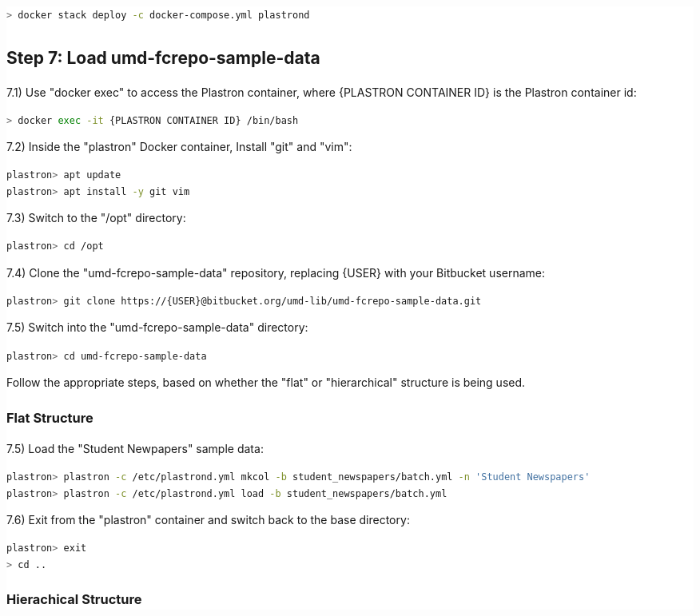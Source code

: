 ```bash
> docker stack deploy -c docker-compose.yml plastrond
```

## Step 7: Load umd-fcrepo-sample-data

7.1) Use "docker exec" to access the Plastron container, where
{PLASTRON CONTAINER ID} is the Plastron container id:

```bash
> docker exec -it {PLASTRON CONTAINER ID} /bin/bash
```

7.2) Inside the "plastron" Docker container, Install "git" and "vim":

```bash
plastron> apt update
plastron> apt install -y git vim
```

7.3) Switch to the "/opt" directory:

```bash
plastron> cd /opt
```

7.4) Clone the "umd-fcrepo-sample-data" repository, replacing {USER} with your Bitbucket username:

```bash
plastron> git clone https://{USER}@bitbucket.org/umd-lib/umd-fcrepo-sample-data.git
```

7.5) Switch into the "umd-fcrepo-sample-data" directory:

```bash
plastron> cd umd-fcrepo-sample-data
```

Follow the appropriate steps, based on whether the "flat" or "hierarchical"
structure is being used.

### Flat Structure

7.5) Load the "Student Newpapers" sample data:

```bash
plastron> plastron -c /etc/plastrond.yml mkcol -b student_newspapers/batch.yml -n 'Student Newspapers'
plastron> plastron -c /etc/plastrond.yml load -b student_newspapers/batch.yml
```

7.6) Exit from the "plastron" container and switch back to the base directory:

```bash
plastron> exit
> cd ..
```

### Hierachical Structure
